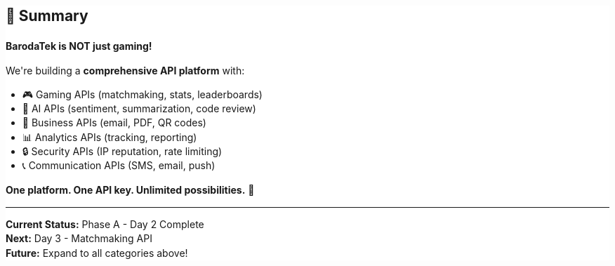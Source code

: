 
## 🎉 Summary

**BarodaTek is NOT just gaming!**

We're building a **comprehensive API platform** with:
- 🎮 Gaming APIs (matchmaking, stats, leaderboards)
- 🤖 AI APIs (sentiment, summarization, code review)
- 💼 Business APIs (email, PDF, QR codes)
- 📊 Analytics APIs (tracking, reporting)
- 🔒 Security APIs (IP reputation, rate limiting)
- 📞 Communication APIs (SMS, email, push)

**One platform. One API key. Unlimited possibilities.** 🚀

---

**Current Status:** Phase A - Day 2 Complete  
**Next:** Day 3 - Matchmaking API  
**Future:** Expand to all categories above!
